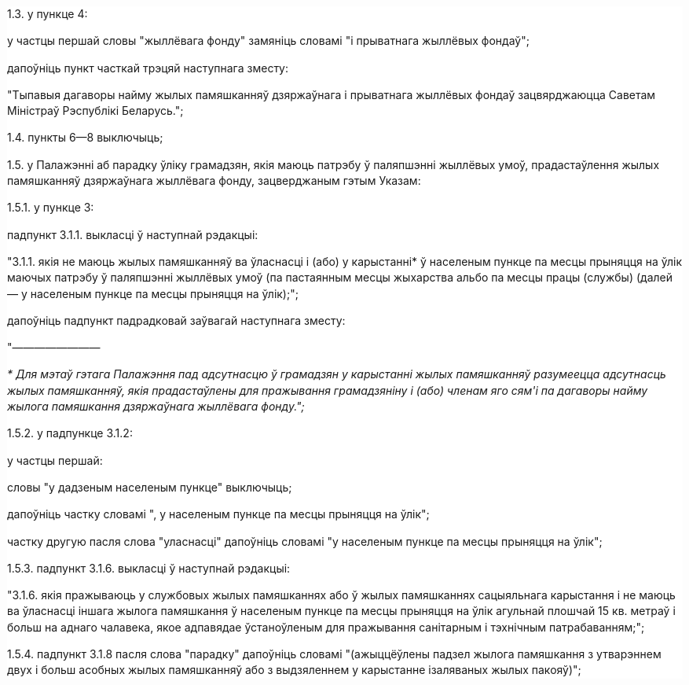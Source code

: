 1.3. у пункце 4:

у частцы першай словы "жыллёвага фонду" замяніць словамі "і прыватнага
жыллёвых фондаў";

дапоўніць пункт часткай трэцяй наступнага зместу:

"Тыпавыя дагаворы найму жылых памяшканняў дзяржаўнага і прыватнага
жыллёвых фондаў зацвярджаюцца Саветам Міністраў Рэспублікі
Беларусь.";

1.4. пункты 6—8 выключыць;

1.5. у Палажэнні аб парадку ўліку грамадзян, якія маюць патрэбу ў
паляпшэнні жыллёвых умоў, прадастаўлення жылых памяшканняў
дзяржаўнага жыллёвага фонду, зацверджаным гэтым Указам:

1.5.1. у пункце 3:

падпункт 3.1.1. выкласці ў наступнай рэдакцыі:

"3.1.1. якія не маюць жылых памяшканняў ва ўласнасці і (або) у
карыстанні\* ў населеным пункце па месцы прыняцця на ўлік
маючых патрэбу ў паляпшэнні жыллёвых умоў (па пастаянным месцы
жыхарства альбо па месцы працы (службы) (далей — у населеным пункце
па месцы прыняцця на ўлік);";

дапоўніць падпункт падрадковай заўвагай наступнага зместу:

"————————

*\* Для мэтаў гэтага Палажэння пад адсутнасцю ў грамадзян у карыстанні
жылых памяшканняў разумеецца адсутнасць жылых памяшканняў, якія
прадастаўлены для пражывання грамадзяніну і (або) членам яго
сям'і па дагаворы найму жылога памяшкання дзяржаўнага жыллёвага
фонду.";*

1.5.2. у падпункце 3.1.2:

у частцы першай:

словы "у дадзеным населеным пункце" выключыць;

дапоўніць частку словамі ", у населеным пункце па месцы прыняцця на
ўлік";

частку другую пасля слова "уласнасці" дапоўніць словамі "у населеным
пункце па месцы прыняцця на ўлік";

1.5.3. падпункт 3.1.6. выкласці ў наступнай рэдакцыі:

"3.1.6. якія пражываюць у службовых жылых памяшканнях або ў жылых
памяшканнях сацыяльнага карыстання і не маюць ва ўласнасці іншага
жылога памяшкання ў населеным пункце па месцы прыняцця на ўлік агульнай
плошчай 15 кв. метраў і больш на аднаго чалавека, якое адпавядае
ўстаноўленым для пражывання санітарным і тэхнічным
патрабаванням;";

1.5.4. падпункт 3.1.8 пасля слова "парадку" дапоўніць словамі
"(ажыццёўлены падзел жылога памяшкання з утварэннем двух і
больш асобных жылых памяшканняў або з выдзяленнем у карыстанне
ізаляваных жылых пакояў)";
